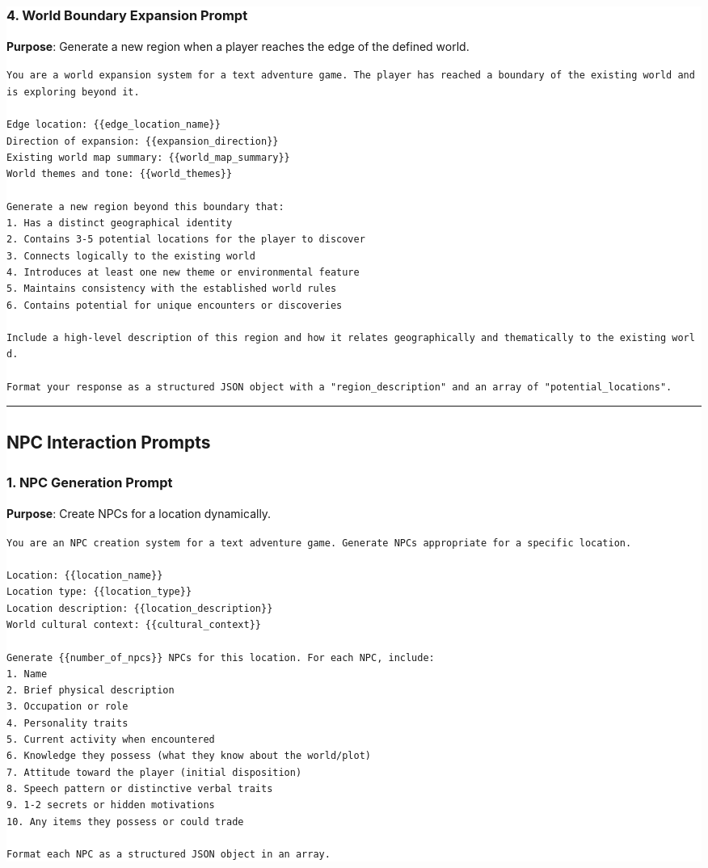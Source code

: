 ### 4. World Boundary Expansion Prompt

**Purpose**: Generate a new region when a player reaches the edge of the defined world.

```
You are a world expansion system for a text adventure game. The player has reached a boundary of the existing world and is exploring beyond it.

Edge location: {{edge_location_name}}
Direction of expansion: {{expansion_direction}}
Existing world map summary: {{world_map_summary}}
World themes and tone: {{world_themes}}

Generate a new region beyond this boundary that:
1. Has a distinct geographical identity
2. Contains 3-5 potential locations for the player to discover
3. Connects logically to the existing world
4. Introduces at least one new theme or environmental feature
5. Maintains consistency with the established world rules
6. Contains potential for unique encounters or discoveries

Include a high-level description of this region and how it relates geographically and thematically to the existing world.

Format your response as a structured JSON object with a "region_description" and an array of "potential_locations".
```

---

## NPC Interaction Prompts

### 1. NPC Generation Prompt

**Purpose**: Create NPCs for a location dynamically.

```
You are an NPC creation system for a text adventure game. Generate NPCs appropriate for a specific location.

Location: {{location_name}}
Location type: {{location_type}}
Location description: {{location_description}}
World cultural context: {{cultural_context}}

Generate {{number_of_npcs}} NPCs for this location. For each NPC, include:
1. Name
2. Brief physical description
3. Occupation or role
4. Personality traits
5. Current activity when encountered
6. Knowledge they possess (what they know about the world/plot)
7. Attitude toward the player (initial disposition)
8. Speech pattern or distinctive verbal traits
9. 1-2 secrets or hidden motivations
10. Any items they possess or could trade

Format each NPC as a structured JSON object in an array.
```
